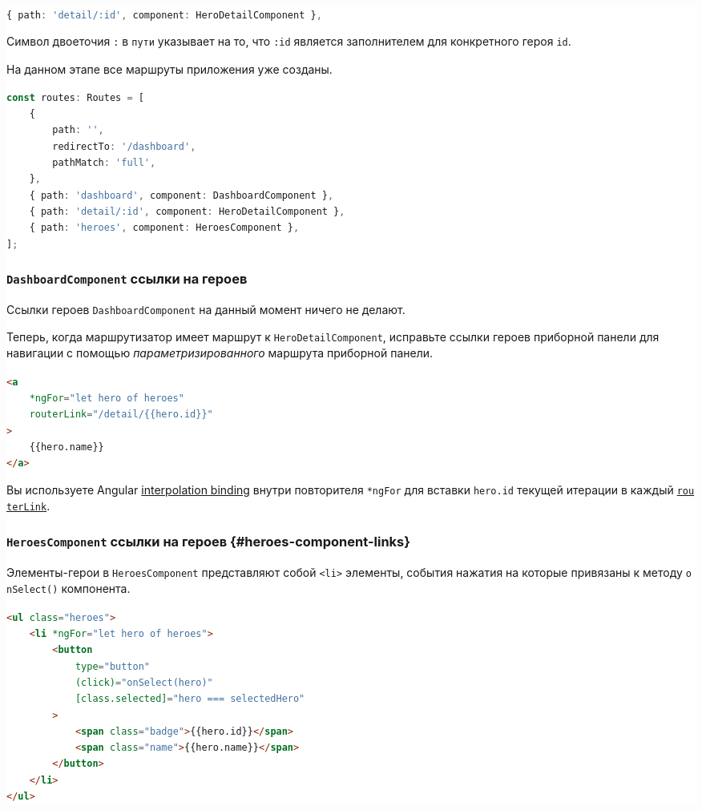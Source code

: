 ```ts
{ path: 'detail/:id', component: HeroDetailComponent },
```

Символ двоеточия `:` в `пути` указывает на то, что `:id` является заполнителем для конкретного героя `id`.

На данном этапе все маршруты приложения уже созданы.

```ts
const routes: Routes = [
    {
        path: '',
        redirectTo: '/dashboard',
        pathMatch: 'full',
    },
    { path: 'dashboard', component: DashboardComponent },
    { path: 'detail/:id', component: HeroDetailComponent },
    { path: 'heroes', component: HeroesComponent },
];
```

### `DashboardComponent` ссылки на героев

Ссылки героев `DashboardComponent` на данный момент ничего не делают.

Теперь, когда маршрутизатор имеет маршрут к `HeroDetailComponent`, исправьте ссылки героев приборной панели для навигации с помощью _параметризированного_ маршрута приборной панели.

```html
<a
    *ngFor="let hero of heroes"
    routerLink="/detail/{{hero.id}}"
>
    {{hero.name}}
</a>
```

Вы используете Angular [interpolation binding](interpolation.md) внутри повторителя `*ngFor` для вставки `hero.id` текущей итерации в каждый [`routerLink`](#routerlink).

### `HeroesComponent` ссылки на героев {#heroes-component-links}

Элементы-герои в `HeroesComponent` представляют собой `<li>` элементы, события нажатия на которые привязаны к методу `onSelect()` компонента.

```html
<ul class="heroes">
    <li *ngFor="let hero of heroes">
        <button
            type="button"
            (click)="onSelect(hero)"
            [class.selected]="hero === selectedHero"
        >
            <span class="badge">{{hero.id}}</span>
            <span class="name">{{hero.name}}</span>
        </button>
    </li>
</ul>
```
